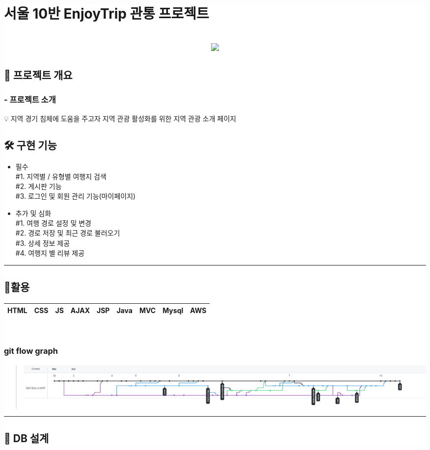 # 서울 10반 EnjoyTrip 관통 프로젝트

<p align="center">
  <br>
  <img src="https://encrypted-tbn0.gstatic.com/images?q=tbn:ANd9GcR3gLsznyvXmyYnfvz44cJJOt1vtoFwuNfgYeZIapie_g&s">
  <br>
</p>


##  📑 프로젝트 개요

### - 프로젝트 소개
<aside>
💡 지역 경기 침체에 도움을 주고자 지역 관광 활성화를 위한 지역 관광 소개 페이지
</aside>
       
      
    

## 🛠 구현 기능

- 필수  
#1. 지역별 / 유형별 여행지 검색  
#2. 게시판 기능    
#3. 로그인 및 회원 관리 기능(마이페이지)

- 추가 및 심화  
#1. 여행 경로 설정 및 변경   
#2. 경로 저장 및 최근 경로 불러오기   
#3. 상세 정보 제공   
#4. 여행지 별 리뷰 제공

<hr/>

## 📌활용

| HTML  |  CSS  |  JS   | AJAX  |  JSP  | Java  |  MVC  | Mysql |  AWS  |
| :---: | :---: | :---: | :---: | :---: | :---: | :---: | :---: | :---: |
<br>

### git flow graph
> ![Alt text](/source/git_flow.png "git flow")

---
## :page_with_curl: DB 설계
